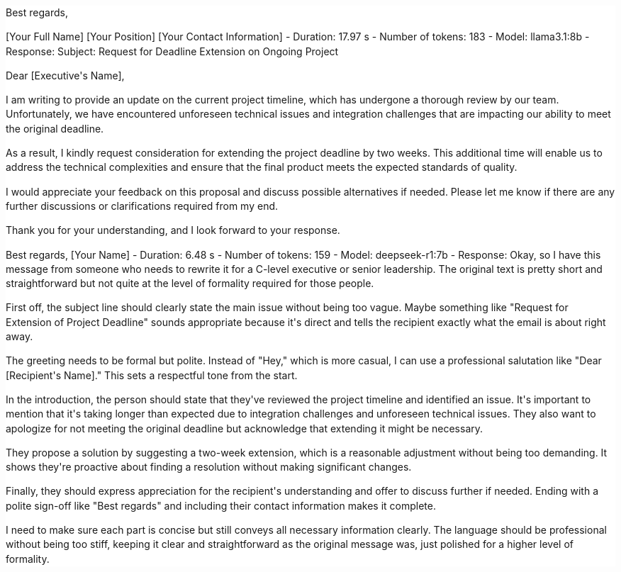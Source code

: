 Best regards,

[Your Full Name]
[Your Position]
[Your Contact Information]
	- Duration: 17.97 s
	- Number of tokens: 183
	- Model: llama3.1:8b
	- Response: Subject: Request for Deadline Extension on Ongoing Project

Dear [Executive's Name],

I am writing to provide an update on the current project timeline, which has undergone a thorough review by our team. Unfortunately, we have encountered unforeseen technical issues and integration challenges that are impacting our ability to meet the original deadline.

As a result, I kindly request consideration for extending the project deadline by two weeks. This additional time will enable us to address the technical complexities and ensure that the final product meets the expected standards of quality.

I would appreciate your feedback on this proposal and discuss possible alternatives if needed. Please let me know if there are any further discussions or clarifications required from my end.

Thank you for your understanding, and I look forward to your response.

Best regards,
[Your Name]
	- Duration: 6.48 s
	- Number of tokens: 159
	- Model: deepseek-r1:7b
	- Response: <think>
Okay, so I have this message from someone who needs to rewrite it for a C-level executive or senior leadership. The original text is pretty short and straightforward but not quite at the level of formality required for those people.

First off, the subject line should clearly state the main issue without being too vague. Maybe something like "Request for Extension of Project Deadline" sounds appropriate because it's direct and tells the recipient exactly what the email is about right away.

The greeting needs to be formal but polite. Instead of "Hey," which is more casual, I can use a professional salutation like "Dear [Recipient's Name]." This sets a respectful tone from the start.

In the introduction, the person should state that they've reviewed the project timeline and identified an issue. It's important to mention that it's taking longer than expected due to integration challenges and unforeseen technical issues. They also want to apologize for not meeting the original deadline but acknowledge that extending it might be necessary.

They propose a solution by suggesting a two-week extension, which is a reasonable adjustment without being too demanding. It shows they're proactive about finding a resolution without making significant changes.

Finally, they should express appreciation for the recipient's understanding and offer to discuss further if needed. Ending with a polite sign-off like "Best regards" and including their contact information makes it complete.

I need to make sure each part is concise but still conveys all necessary information clearly. The language should be professional without being too stiff, keeping it clear and straightforward as the original message was, just polished for a higher level of formality.
</think>
